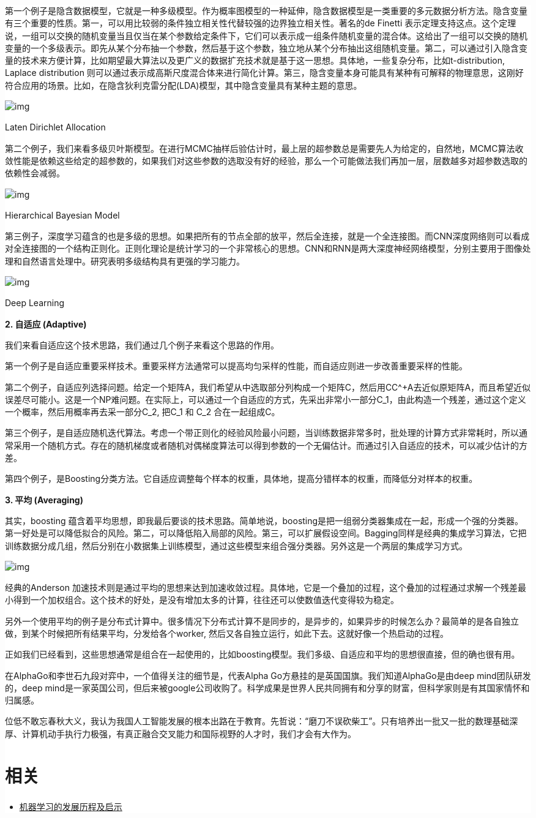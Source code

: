 第一个例子是隐含数据模型，它就是一种多级模型。作为概率图模型的一种延伸，隐含数据模型是一类重要的多元数据分析方法。隐含变量有三个重要的性质。第一，可以用比较弱的条件独立相关性代替较强的边界独立相关性。著名的de Finetti 表示定理支持这点。这个定理说，一组可以交换的随机变量当且仅当在某个参数给定条件下，它们可以表示成一组条件随机变量的混合体。这给出了一组可以交换的随机变量的一个多级表示。即先从某个分布抽一个参数，然后基于这个参数，独立地从某个分布抽出这组随机变量。第二，可以通过引入隐含变量的技术来方便计算，比如期望最大算法以及更广义的数据扩充技术就是基于这一思想。具体地，一些复杂分布，比如t-distribution, Laplace distribution 则可以通过表示成高斯尺度混合体来进行简化计算。第三，隐含变量本身可能具有某种有可解释的物理意思，这刚好符合应用的场景。比如，在隐含狄利克雷分配(LDA)模型，其中隐含变量具有某种主题的意思。

![img](http://img.mp.itc.cn/upload/20170326/00114fb6104a435ba32cf33da94e0f09_th.png)

Laten Dirichlet Allocation

第二个例子，我们来看多级贝叶斯模型。在进行MCMC抽样后验估计时，最上层的超参数总是需要先人为给定的，自然地，MCMC算法收敛性能是依赖这些给定的超参数的，如果我们对这些参数的选取没有好的经验，那么一个可能做法我们再加一层，层数越多对超参数选取的依赖性会减弱。

![img](http://img.mp.itc.cn/upload/20170326/c5f81a1a51ab42f49cd6256a276fb48c_th.jpeg)

Hierarchical Bayesian Model

第三例子，深度学习蕴含的也是多级的思想。如果把所有的节点全部的放平，然后全连接，就是一个全连接图。而CNN深度网络则可以看成对全连接图的一个结构正则化。正则化理论是统计学习的一个非常核心的思想。CNN和RNN是两大深度神经网络模型，分别主要用于图像处理和自然语言处理中。研究表明多级结构具有更强的学习能力。

![img](http://img.mp.itc.cn/upload/20170326/1b5796dbe8a44ecab333c8e0179dc648.jpeg)

Deep Learning

**2. 自适应 (Adaptive)**

我们来看自适应这个技术思路，我们通过几个例子来看这个思路的作用。

第一个例子是自适应重要采样技术。重要采样方法通常可以提高均匀采样的性能，而自适应则进一步改善重要采样的性能。

第二个例子，自适应列选择问题。给定一个矩阵A，我们希望从中选取部分列构成一个矩阵C，然后用CC^+A去近似原矩阵A，而且希望近似误差尽可能小。这是一个NP难问题。在实际上，可以通过一个自适应的方式，先采出非常小一部分C_1，由此构造一个残差，通过这个定义一个概率，然后用概率再去采一部分C_2, 把C_1 和 C_2 合在一起组成C。

第三个例子，是自适应随机迭代算法。考虑一个带正则化的经验风险最小问题，当训练数据非常多时，批处理的计算方式非常耗时，所以通常采用一个随机方式。存在的随机梯度或者随机对偶梯度算法可以得到参数的一个无偏估计。而通过引入自适应的技术，可以减少估计的方差。

第四个例子，是Boosting分类方法。它自适应调整每个样本的权重，具体地，提高分错样本的权重，而降低分对样本的权重。

**3. 平均 (Averaging)**

其实，boosting 蕴含着平均思想，即我最后要谈的技术思路。简单地说，boosting是把一组弱分类器集成在一起，形成一个强的分类器。第一好处是可以降低拟合的风险。第二，可以降低陷入局部的风险。第三，可以扩展假设空间。Bagging同样是经典的集成学习算法，它把训练数据分成几组，然后分别在小数据集上训练模型，通过这些模型来组合强分类器。另外这是一个两层的集成学习方式。

![img](http://img.mp.itc.cn/upload/20170326/48079359c5b540da92b9e6abd83ecdb6.jpeg)

经典的Anderson 加速技术则是通过平均的思想来达到加速收敛过程。具体地，它是一个叠加的过程，这个叠加的过程通过求解一个残差最小得到一个加权组合。这个技术的好处，是没有增加太多的计算，往往还可以使数值迭代变得较为稳定。

另外一个使用平均的例子是分布式计算中。很多情况下分布式计算不是同步的，是异步的，如果异步的时候怎么办？最简单的是各自独立做，到某个时候把所有结果平均，分发给各个worker, 然后又各自独立运行，如此下去。这就好像一个热启动的过程。

正如我们已经看到，这些思想通常是组合在一起使用的，比如boosting模型。我们多级、自适应和平均的思想很直接，但的确也很有用。

在AlphaGo和李世石九段对弈中，一个值得关注的细节是，代表Alpha Go方悬挂的是英国国旗。我们知道AlphaGo是由deep mind团队研发的，deep mind是一家英国公司，但后来被google公司收购了。科学成果是世界人民共同拥有和分享的财富，但科学家则是有其国家情怀和归属感。

位低不敢忘春秋大义，我认为我国人工智能发展的根本出路在于教育。先哲说：“磨刀不误砍柴工”。只有培养出一批又一批的数理基础深厚、计算机动手执行力极强，有真正融合交叉能力和国际视野的人才时，我们才会有大作为。


# 相关

- [机器学习的发展历程及启示 ](http://www.sohu.com/a/130411280_465915)
